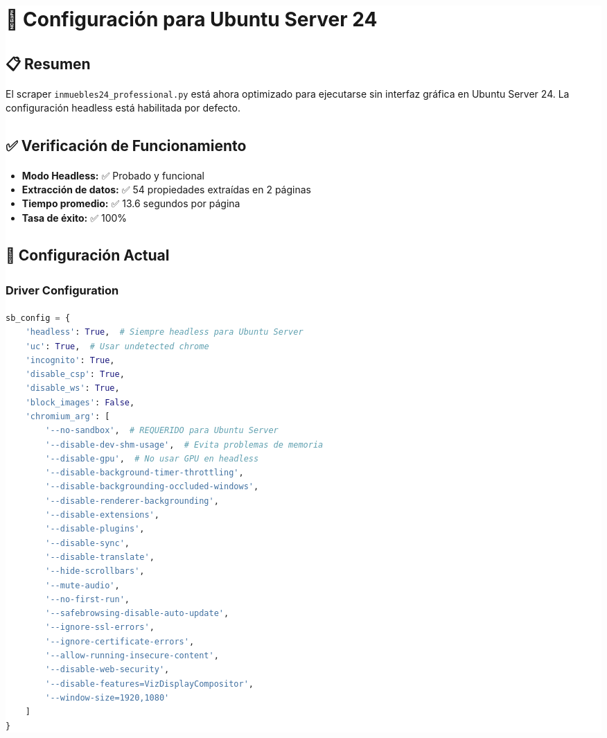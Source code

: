 # 🐧 Configuración para Ubuntu Server 24

## 📋 Resumen
El scraper `inmuebles24_professional.py` está ahora optimizado para ejecutarse sin interfaz gráfica en Ubuntu Server 24. La configuración headless está habilitada por defecto.

## ✅ Verificación de Funcionamiento
- **Modo Headless:** ✅ Probado y funcional
- **Extracción de datos:** ✅ 54 propiedades extraídas en 2 páginas
- **Tiempo promedio:** ✅ 13.6 segundos por página
- **Tasa de éxito:** ✅ 100%

## 🔧 Configuración Actual

### Driver Configuration
```python
sb_config = {
    'headless': True,  # Siempre headless para Ubuntu Server
    'uc': True,  # Usar undetected chrome
    'incognito': True,
    'disable_csp': True,
    'disable_ws': True,
    'block_images': False,
    'chromium_arg': [
        '--no-sandbox',  # REQUERIDO para Ubuntu Server
        '--disable-dev-shm-usage',  # Evita problemas de memoria
        '--disable-gpu',  # No usar GPU en headless
        '--disable-background-timer-throttling',
        '--disable-backgrounding-occluded-windows',
        '--disable-renderer-backgrounding',
        '--disable-extensions',
        '--disable-plugins',
        '--disable-sync',
        '--disable-translate',
        '--hide-scrollbars',
        '--mute-audio',
        '--no-first-run',
        '--safebrowsing-disable-auto-update',
        '--ignore-ssl-errors',
        '--ignore-certificate-errors',
        '--allow-running-insecure-content',
        '--disable-web-security',
        '--disable-features=VizDisplayCompositor',
        '--window-size=1920,1080'
    ]
}
```
